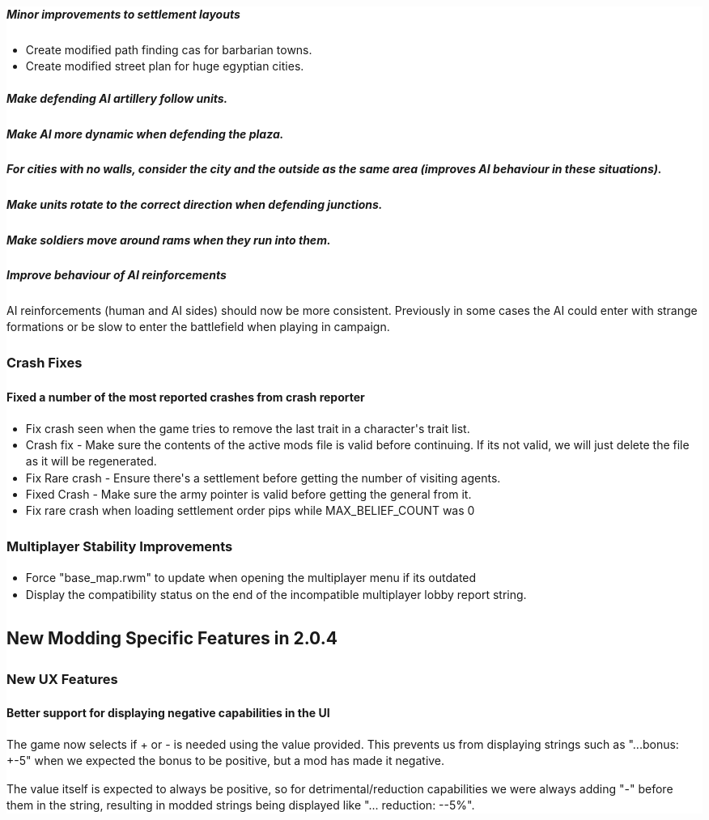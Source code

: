 ##### Minor improvements to settlement layouts

* Create modified path finding cas for barbarian towns.
* Create modified street plan for huge egyptian cities.

##### Make defending AI artillery follow units.

##### Make AI more dynamic when defending the plaza.

##### For cities with no walls, consider the city and the outside as the same area (improves AI behaviour in these situations).

##### Make units rotate to the correct direction when defending junctions.

##### Make soldiers move around rams when they run into them.

##### Improve behaviour of AI reinforcements

AI reinforcements (human and AI sides) should now be more consistent. Previously in some cases the AI could enter with strange formations or be slow to enter the battlefield when playing in campaign.

### Crash Fixes

#### Fixed a number of the most reported crashes from crash reporter

 * Fix crash seen when the game tries to remove the last trait in a character's trait list.
* Crash fix - Make sure the contents of the active mods file is valid before continuing. If its not valid, we will just delete the file as it will be regenerated. 
* Fix Rare crash - Ensure there's a settlement before getting the number of visiting agents.
* Fixed Crash - Make sure the army pointer is valid before getting the general from it.
* Fix rare crash when loading settlement order pips while MAX_BELIEF_COUNT was 0

### Multiplayer Stability Improvements 

 * Force "base_map.rwm" to update when opening the multiplayer menu if its outdated
 * Display the compatibility status on the end of the incompatible multiplayer lobby report string.

## New Modding Specific Features in 2.0.4

### New UX Features

#### Better support for displaying negative capabilities in the UI 

The game now selects if + or - is needed using the value provided. This prevents us from displaying strings such as "...bonus: +-5" when we expected the bonus to be positive, but a mod has made it negative.  

The value itself is expected to always be positive, so for detrimental/reduction capabilities we were always adding "-" before them in the string, resulting in modded strings being displayed like "... reduction: --5%". 
